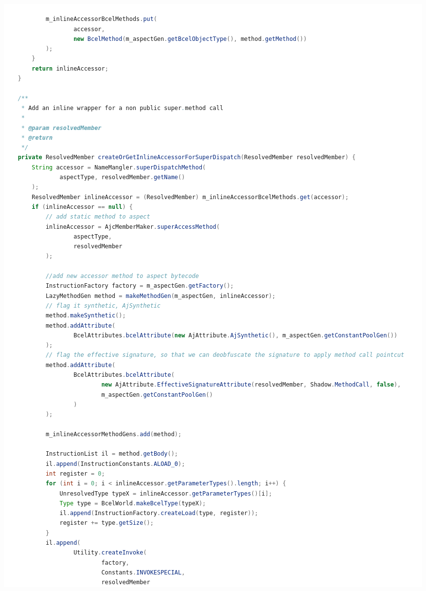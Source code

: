 ```java

            m_inlineAccessorBcelMethods.put(
                    accessor,
                    new BcelMethod(m_aspectGen.getBcelObjectType(), method.getMethod())
            );
        }
        return inlineAccessor;
    }

    /**
     * Add an inline wrapper for a non public super.method call
     *
     * @param resolvedMember
     * @return
     */
    private ResolvedMember createOrGetInlineAccessorForSuperDispatch(ResolvedMember resolvedMember) {
        String accessor = NameMangler.superDispatchMethod(
                aspectType, resolvedMember.getName()
        );
        ResolvedMember inlineAccessor = (ResolvedMember) m_inlineAccessorBcelMethods.get(accessor);
        if (inlineAccessor == null) {
            // add static method to aspect
            inlineAccessor = AjcMemberMaker.superAccessMethod(
                    aspectType,
                    resolvedMember
            );

            //add new accessor method to aspect bytecode
            InstructionFactory factory = m_aspectGen.getFactory();
            LazyMethodGen method = makeMethodGen(m_aspectGen, inlineAccessor);
            // flag it synthetic, AjSynthetic
            method.makeSynthetic();
            method.addAttribute(
                    BcelAttributes.bcelAttribute(new AjAttribute.AjSynthetic(), m_aspectGen.getConstantPoolGen())
            );
            // flag the effective signature, so that we can deobfuscate the signature to apply method call pointcut
            method.addAttribute(
                    BcelAttributes.bcelAttribute(
                            new AjAttribute.EffectiveSignatureAttribute(resolvedMember, Shadow.MethodCall, false),
                            m_aspectGen.getConstantPoolGen()
                    )
            );

            m_inlineAccessorMethodGens.add(method);

            InstructionList il = method.getBody();
            il.append(InstructionConstants.ALOAD_0);
            int register = 0;
            for (int i = 0; i < inlineAccessor.getParameterTypes().length; i++) {
                UnresolvedType typeX = inlineAccessor.getParameterTypes()[i];
                Type type = BcelWorld.makeBcelType(typeX);
                il.append(InstructionFactory.createLoad(type, register));
                register += type.getSize();
            }
            il.append(
                    Utility.createInvoke(
                            factory,
                            Constants.INVOKESPECIAL,
                            resolvedMember
```